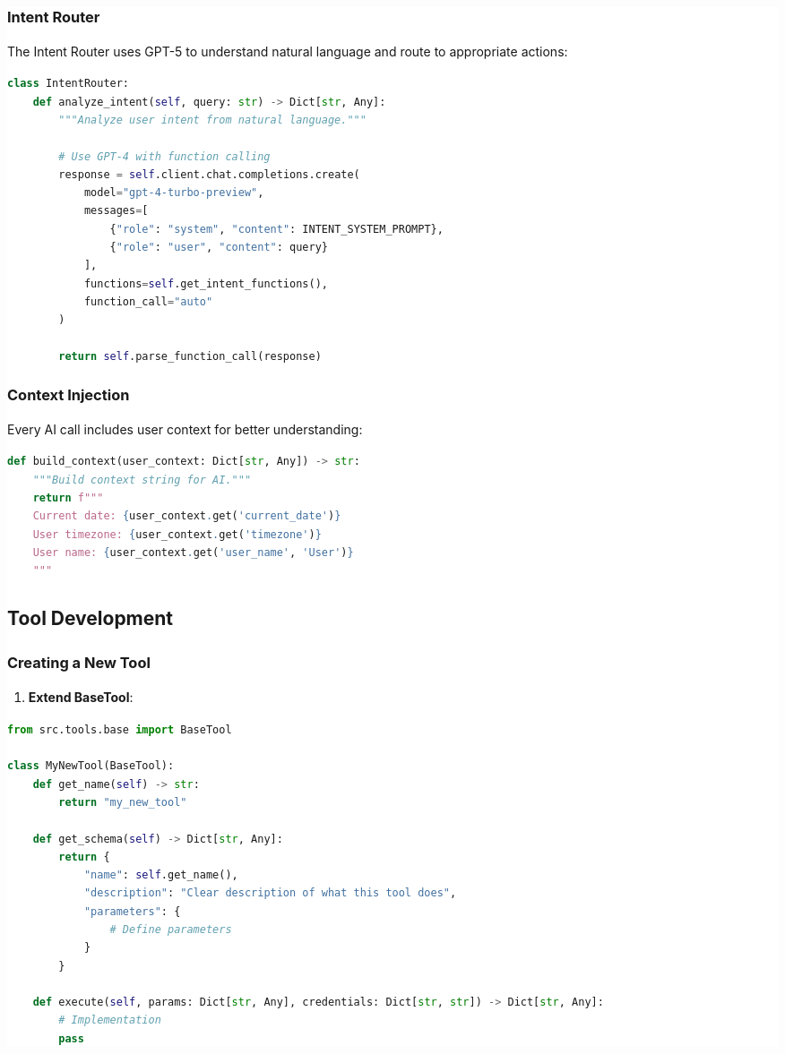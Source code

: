 ### Intent Router

The Intent Router uses GPT-5 to understand natural language and route to appropriate actions:

```python
class IntentRouter:
    def analyze_intent(self, query: str) -> Dict[str, Any]:
        """Analyze user intent from natural language."""
        
        # Use GPT-4 with function calling
        response = self.client.chat.completions.create(
            model="gpt-4-turbo-preview",
            messages=[
                {"role": "system", "content": INTENT_SYSTEM_PROMPT},
                {"role": "user", "content": query}
            ],
            functions=self.get_intent_functions(),
            function_call="auto"
        )
        
        return self.parse_function_call(response)
```

### Context Injection

Every AI call includes user context for better understanding:

```python
def build_context(user_context: Dict[str, Any]) -> str:
    """Build context string for AI."""
    return f"""
    Current date: {user_context.get('current_date')}
    User timezone: {user_context.get('timezone')}
    User name: {user_context.get('user_name', 'User')}
    """
```

## Tool Development

### Creating a New Tool

1. **Extend BaseTool**:
```python
from src.tools.base import BaseTool

class MyNewTool(BaseTool):
    def get_name(self) -> str:
        return "my_new_tool"
    
    def get_schema(self) -> Dict[str, Any]:
        return {
            "name": self.get_name(),
            "description": "Clear description of what this tool does",
            "parameters": {
                # Define parameters
            }
        }
    
    def execute(self, params: Dict[str, Any], credentials: Dict[str, str]) -> Dict[str, Any]:
        # Implementation
        pass
```
